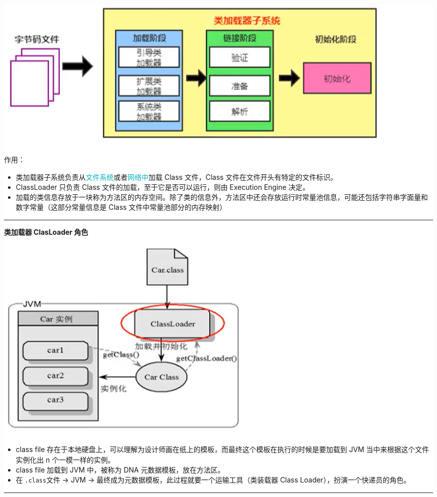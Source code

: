 ![](images/20.png)

作用：

+ 类加载器子系统负责从<font style="color:#01B2BC;">文件系统</font>或者<font style="color:#01B2BC;">网络中</font>加载 Class 文件，Class 文件在文件开头有特定的文件标识。
+ ClassLoader 只负责 Class 文件的加载，至于它是否可以运行，则由 Execution Engine 决定。
+ 加载的类信息存放于一块称为方法区的内存空间。除了类的信息外，方法区中还会存放运行时常量池信息，可能还包括字符串字面量和数字常量（这部分常量信息是 Class 文件中常量池部分的内存映射）

****

**类加载器 ClasLoader 角色**

![](images/21.png)

+ class file 存在于本地硬盘上，可以理解为设计师画在纸上的模板，而最终这个模板在执行的时候是要加载到 JVM 当中来根据这个文件实例化出 n 个一模一样的实例。
+ class file 加载到 JVM 中，被称为 DNA 元数据模板，放在方法区。
+ 在 `.class`文件 -> JVM -> 最终成为元数据模板，此过程就要一个运输工具（类装载器 Class Loader），扮演一个快递员的角色。

****
